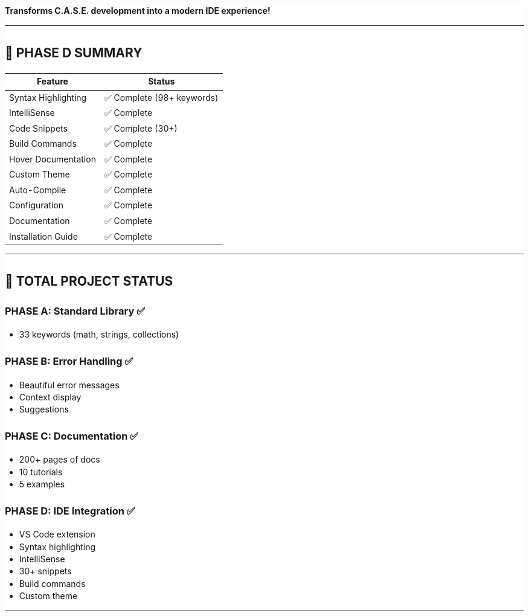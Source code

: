 **Transforms C.A.S.E. development into a modern IDE experience!**

---

## 🎊 **PHASE D SUMMARY**

| Feature | Status |
|---------|--------|
| Syntax Highlighting | ✅ Complete (98+ keywords) |
| IntelliSense | ✅ Complete |
| Code Snippets | ✅ Complete (30+) |
| Build Commands | ✅ Complete |
| Hover Documentation | ✅ Complete |
| Custom Theme | ✅ Complete |
| Auto-Compile | ✅ Complete |
| Configuration | ✅ Complete |
| Documentation | ✅ Complete |
| Installation Guide | ✅ Complete |

---

## 🌟 **TOTAL PROJECT STATUS**

### **PHASE A: Standard Library** ✅
- 33 keywords (math, strings, collections)

### **PHASE B: Error Handling** ✅
- Beautiful error messages
- Context display
- Suggestions

### **PHASE C: Documentation** ✅
- 200+ pages of docs
- 10 tutorials
- 5 examples

### **PHASE D: IDE Integration** ✅
- VS Code extension
- Syntax highlighting
- IntelliSense
- 30+ snippets
- Build commands
- Custom theme

---